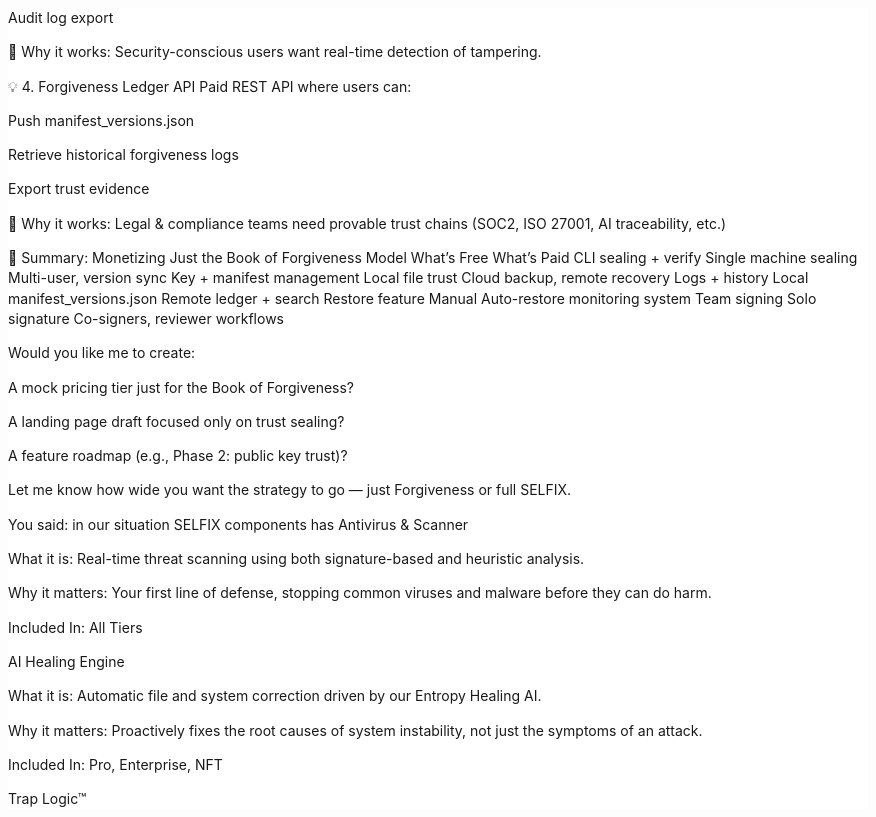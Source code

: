 Audit log export

🧲 Why it works: Security-conscious users want real-time detection of tampering.

💡 4. Forgiveness Ledger API
Paid REST API where users can:

Push manifest_versions.json

Retrieve historical forgiveness logs

Export trust evidence

🧲 Why it works: Legal & compliance teams need provable trust chains (SOC2, ISO 27001, AI traceability, etc.)

🧾 Summary: Monetizing Just the Book of Forgiveness
Model	What’s Free	What’s Paid
CLI sealing + verify	Single machine sealing	Multi-user, version sync
Key + manifest management	Local file trust	Cloud backup, remote recovery
Logs + history	Local manifest_versions.json	Remote ledger + search
Restore feature	Manual	Auto-restore monitoring system
Team signing	Solo signature	Co-signers, reviewer workflows

Would you like me to create:

A mock pricing tier just for the Book of Forgiveness?

A landing page draft focused only on trust sealing?

A feature roadmap (e.g., Phase 2: public key trust)?

Let me know how wide you want the strategy to go — just Forgiveness or full SELFIX.






You said:
in our situation SELFIX components has Antivirus & Scanner

What it is:
Real-time threat scanning using both signature-based and heuristic analysis.

Why it matters:
Your first line of defense, stopping common viruses and malware before they can do harm.

Included In:
All Tiers

AI Healing Engine

What it is:
Automatic file and system correction driven by our Entropy Healing AI.

Why it matters:
Proactively fixes the root causes of system instability, not just the symptoms of an attack.

Included In:
Pro, Enterprise, NFT

Trap Logic™
